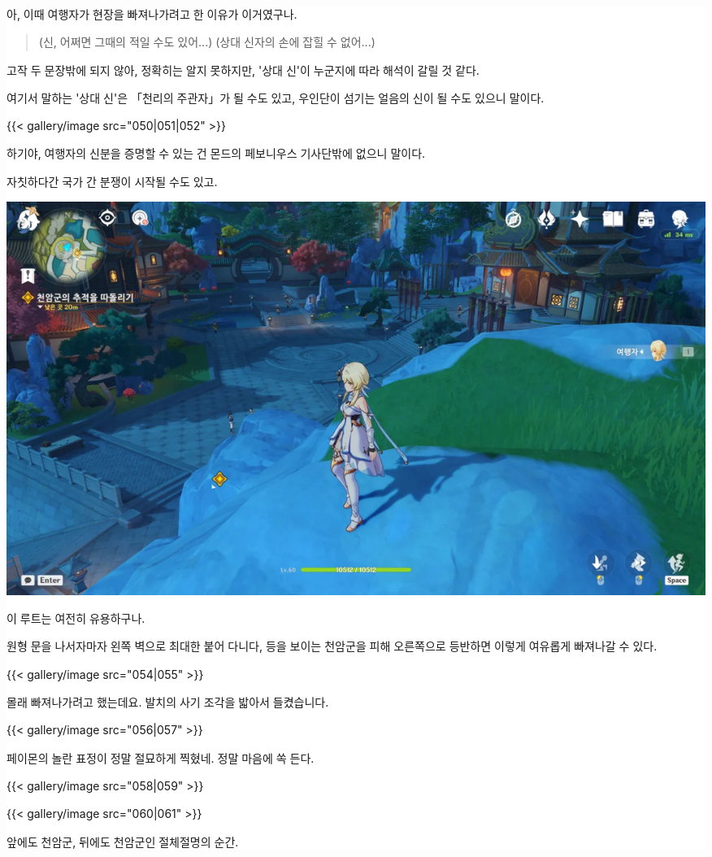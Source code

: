 아, 이때 여행자가 현장을 빠져나가려고 한 이유가 이거였구나.

> (신, 어쩌면 그때의 적일 수도 있어...)
> (상대 신자의 손에 잡힐 수 없어...)

고작 두 문장밖에 되지 않아, 정확히는 알지 못하지만, '상대 신'이 누군지에 따라 해석이 갈릴 것 같다.

여기서 말하는 '상대 신'은 「천리의 주관자」가 될 수도 있고, 우인단이 섬기는 얼음의 신이 될 수도 있으니 말이다.

{{< gallery/image src="050|051|052" >}}

하기야, 여행자의 신분을 증명할 수 있는 건 몬드의 페보니우스 기사단밖에 없으니 말이다.

자칫하다간 국가 간 분쟁이 시작될 수도 있고.

![](053.webp)

이 루트는 여전히 유용하구나.

원형 문을 나서자마자 왼쪽 벽으로 최대한 붙어 다니다, 등을 보이는 천암군을 피해 오른쪽으로 등반하면 이렇게 여유롭게 빠져나갈 수 있다.

{{< gallery/image src="054|055" >}}

몰래 빠져나가려고 했는데요. 발치의 사기 조각을 밟아서 들켰습니다.

{{< gallery/image src="056|057" >}}

페이몬의 놀란 표정이 정말 절묘하게 찍혔네. 정말 마음에 쏙 든다.

{{< gallery/image src="058|059" >}}

{{< gallery/image src="060|061" >}}

앞에도 천암군, 뒤에도 천암군인 절체절명의 순간.

